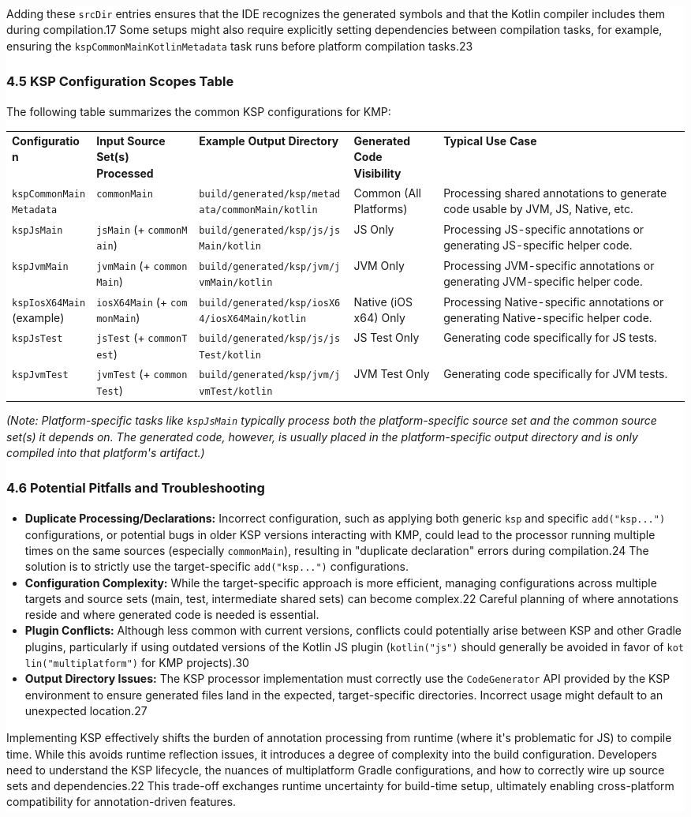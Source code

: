 Adding these `srcDir` entries ensures that the IDE recognizes the generated symbols and that the Kotlin compiler includes them during compilation.17 Some setups might also require explicitly setting dependencies between compilation tasks, for example, ensuring the `kspCommonMainKotlinMetadata` task runs before platform compilation tasks.23

### 4.5 KSP Configuration Scopes Table

The following table summarizes the common KSP configurations for KMP:

|   |   |   |   |   |
|---|---|---|---|---|
|**Configuration**|**Input Source Set(s) Processed**|**Example Output Directory**|**Generated Code Visibility**|**Typical Use Case**|
|`kspCommonMainMetadata`|`commonMain`|`build/generated/ksp/metadata/commonMain/kotlin`|Common (All Platforms)|Processing shared annotations to generate code usable by JVM, JS, Native, etc.|
|`kspJsMain`|`jsMain` (+ `commonMain`)|`build/generated/ksp/js/jsMain/kotlin`|JS Only|Processing JS-specific annotations or generating JS-specific helper code.|
|`kspJvmMain`|`jvmMain` (+ `commonMain`)|`build/generated/ksp/jvm/jvmMain/kotlin`|JVM Only|Processing JVM-specific annotations or generating JVM-specific helper code.|
|`kspIosX64Main` (example)|`iosX64Main` (+ `commonMain`)|`build/generated/ksp/iosX64/iosX64Main/kotlin`|Native (iOS x64) Only|Processing Native-specific annotations or generating Native-specific helper code.|
|`kspJsTest`|`jsTest` (+ `commonTest`)|`build/generated/ksp/js/jsTest/kotlin`|JS Test Only|Generating code specifically for JS tests.|
|`kspJvmTest`|`jvmTest` (+ `commonTest`)|`build/generated/ksp/jvm/jvmTest/kotlin`|JVM Test Only|Generating code specifically for JVM tests.|

_(Note: Platform-specific tasks like `kspJsMain` typically process both the platform-specific source set and the common source set(s) it depends on. The generated code, however, is usually placed in the platform-specific output directory and is only compiled into that platform's artifact.)_

### 4.6 Potential Pitfalls and Troubleshooting

- **Duplicate Processing/Declarations:** Incorrect configuration, such as applying both generic `ksp` and specific `add("ksp...")` configurations, or potential bugs in older KSP versions interacting with KMP, could lead to the processor running multiple times on the same sources (especially `commonMain`), resulting in "duplicate declaration" errors during compilation.24 The solution is to strictly use the target-specific `add("ksp...")` configurations.
- **Configuration Complexity:** While the target-specific approach is more efficient, managing configurations across multiple targets and source sets (main, test, intermediate shared sets) can become complex.22 Careful planning of where annotations reside and where generated code is needed is essential.
- **Plugin Conflicts:** Although less common with current versions, conflicts could potentially arise between KSP and other Gradle plugins, particularly if using outdated versions of the Kotlin JS plugin (`kotlin("js")` should generally be avoided in favor of `kotlin("multiplatform")` for KMP projects).30
- **Output Directory Issues:** The KSP processor implementation must correctly use the `CodeGenerator` API provided by the KSP environment to ensure generated files land in the expected, target-specific directories. Incorrect usage might default to an unexpected location.27

Implementing KSP effectively shifts the burden of annotation processing from runtime (where it's problematic for JS) to compile time. While this avoids runtime reflection issues, it introduces a degree of complexity into the build configuration. Developers need to understand the KSP lifecycle, the nuances of multiplatform Gradle configurations, and how to correctly wire up source sets and dependencies.22 This trade-off exchanges runtime uncertainty for build-time setup, ultimately enabling cross-platform compatibility for annotation-driven features.
